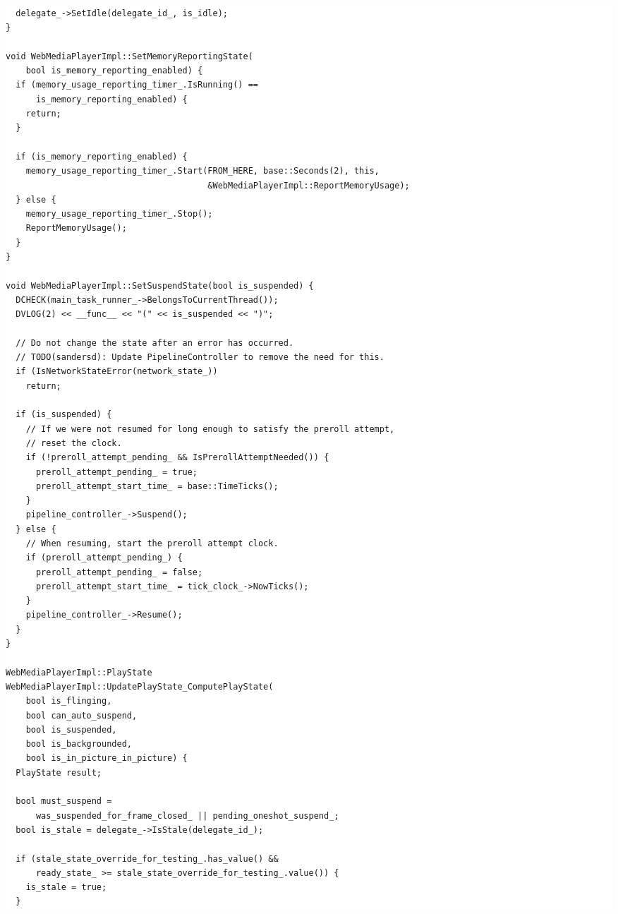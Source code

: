 ```
  delegate_->SetIdle(delegate_id_, is_idle);
}

void WebMediaPlayerImpl::SetMemoryReportingState(
    bool is_memory_reporting_enabled) {
  if (memory_usage_reporting_timer_.IsRunning() ==
      is_memory_reporting_enabled) {
    return;
  }

  if (is_memory_reporting_enabled) {
    memory_usage_reporting_timer_.Start(FROM_HERE, base::Seconds(2), this,
                                        &WebMediaPlayerImpl::ReportMemoryUsage);
  } else {
    memory_usage_reporting_timer_.Stop();
    ReportMemoryUsage();
  }
}

void WebMediaPlayerImpl::SetSuspendState(bool is_suspended) {
  DCHECK(main_task_runner_->BelongsToCurrentThread());
  DVLOG(2) << __func__ << "(" << is_suspended << ")";

  // Do not change the state after an error has occurred.
  // TODO(sandersd): Update PipelineController to remove the need for this.
  if (IsNetworkStateError(network_state_))
    return;

  if (is_suspended) {
    // If we were not resumed for long enough to satisfy the preroll attempt,
    // reset the clock.
    if (!preroll_attempt_pending_ && IsPrerollAttemptNeeded()) {
      preroll_attempt_pending_ = true;
      preroll_attempt_start_time_ = base::TimeTicks();
    }
    pipeline_controller_->Suspend();
  } else {
    // When resuming, start the preroll attempt clock.
    if (preroll_attempt_pending_) {
      preroll_attempt_pending_ = false;
      preroll_attempt_start_time_ = tick_clock_->NowTicks();
    }
    pipeline_controller_->Resume();
  }
}

WebMediaPlayerImpl::PlayState
WebMediaPlayerImpl::UpdatePlayState_ComputePlayState(
    bool is_flinging,
    bool can_auto_suspend,
    bool is_suspended,
    bool is_backgrounded,
    bool is_in_picture_in_picture) {
  PlayState result;

  bool must_suspend =
      was_suspended_for_frame_closed_ || pending_oneshot_suspend_;
  bool is_stale = delegate_->IsStale(delegate_id_);

  if (stale_state_override_for_testing_.has_value() &&
      ready_state_ >= stale_state_override_for_testing_.value()) {
    is_stale = true;
  }
```